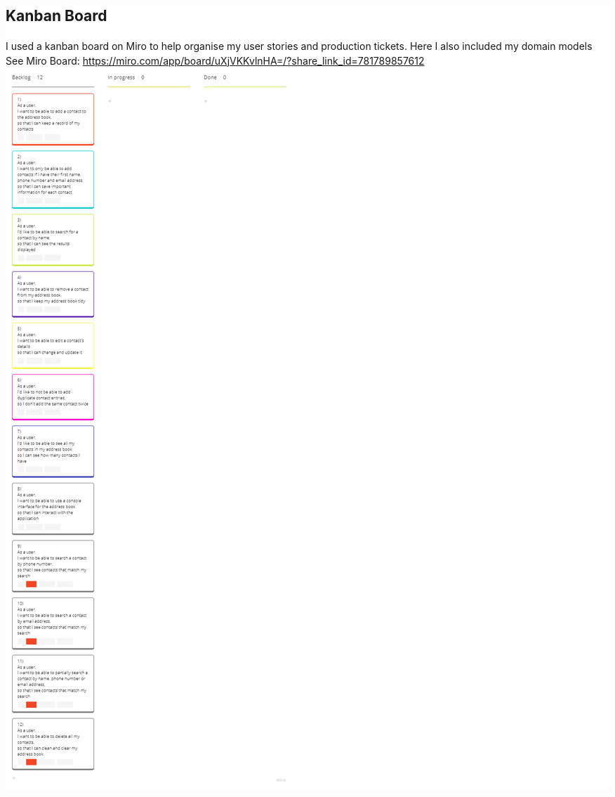 ## Kanban Board
I used a kanban board on Miro to help organise my user stories and production tickets. Here I also included my domain models\
See Miro Board: https://miro.com/app/board/uXjVKKvlnHA=/?share_link_id=781789857612
![Kanban User Stories List](images/backlog.png)
